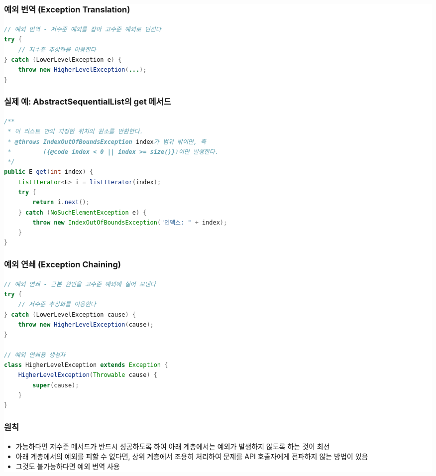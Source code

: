 ### 예외 번역 (Exception Translation)

```java
// 예외 번역 - 저수준 예외를 잡아 고수준 예외로 던진다
try {
    // 저수준 추상화를 이용한다
} catch (LowerLevelException e) {
    throw new HigherLevelException(...);
}
```

### 실제 예: AbstractSequentialList의 get 메서드

```java
/**
 * 이 리스트 안의 지정한 위치의 원소를 반환한다.
 * @throws IndexOutOfBoundsException index가 범위 밖이면, 즉
 *         ({@code index < 0 || index >= size()})이면 발생한다.
 */
public E get(int index) {
    ListIterator<E> i = listIterator(index);
    try {
        return i.next();
    } catch (NoSuchElementException e) {
        throw new IndexOutOfBoundsException("인덱스: " + index);
    }
}
```

### 예외 연쇄 (Exception Chaining)

```java
// 예외 연쇄 - 근본 원인을 고수준 예외에 실어 보낸다
try {
    // 저수준 추상화를 이용한다
} catch (LowerLevelException cause) {
    throw new HigherLevelException(cause);
}

// 예외 연쇄용 생성자
class HigherLevelException extends Exception {
    HigherLevelException(Throwable cause) {
        super(cause);
    }
}
```

### 원칙

- 가능하다면 저수준 메서드가 반드시 성공하도록 하여 아래 계층에서는 예외가 발생하지 않도록 하는 것이 최선
- 아래 계층에서의 예외를 피할 수 없다면, 상위 계층에서 조용히 처리하여 문제를 API 호출자에게 전파하지 않는 방법이 있음
- 그것도 불가능하다면 예외 번역 사용

